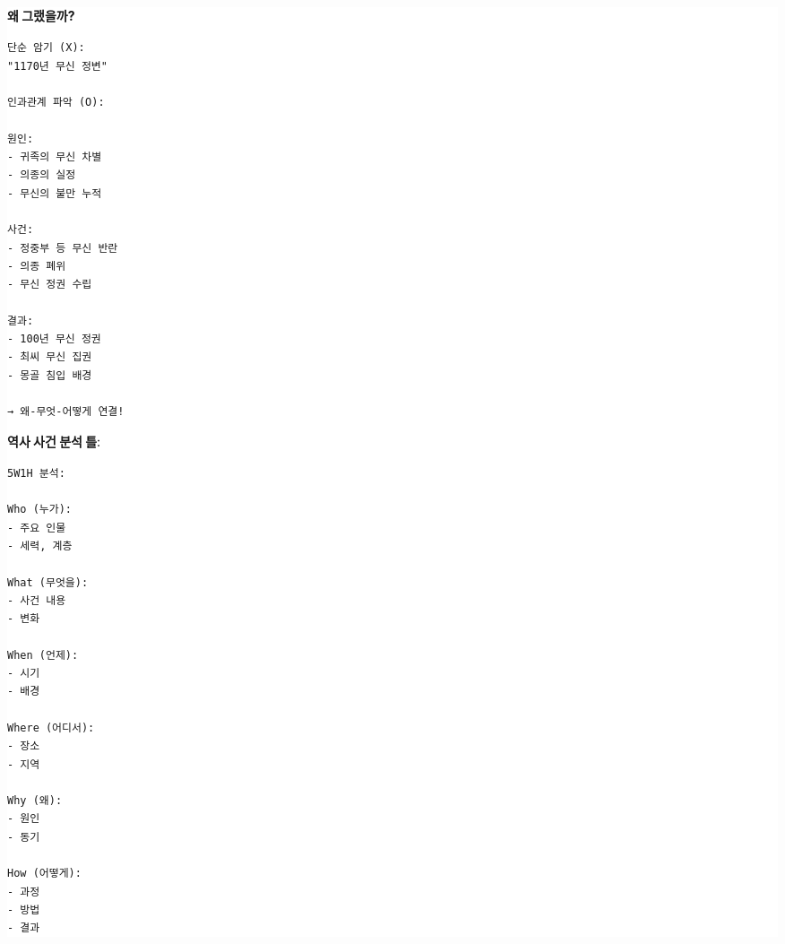 **왜 그랬을까?**

```
단순 암기 (X):
"1170년 무신 정변"

인과관계 파악 (O):

원인:
- 귀족의 무신 차별
- 의종의 실정
- 무신의 불만 누적

사건:
- 정중부 등 무신 반란
- 의종 폐위
- 무신 정권 수립

결과:
- 100년 무신 정권
- 최씨 무신 집권
- 몽골 침입 배경

→ 왜-무엇-어떻게 연결!
```

**역사 사건 분석 틀**:

```
5W1H 분석:

Who (누가):
- 주요 인물
- 세력, 계층

What (무엇을):
- 사건 내용
- 변화

When (언제):
- 시기
- 배경

Where (어디서):
- 장소
- 지역

Why (왜):
- 원인
- 동기

How (어떻게):
- 과정
- 방법
- 결과
```
